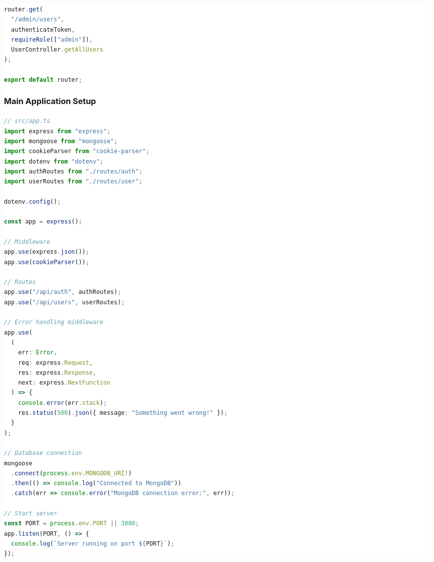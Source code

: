 ```typescript
router.get(
  "/admin/users",
  authenticateToken,
  requireRole(["admin"]),
  UserController.getAllUsers
);

export default router;
```

### Main Application Setup

```typescript
// src/app.ts
import express from "express";
import mongoose from "mongoose";
import cookieParser from "cookie-parser";
import dotenv from "dotenv";
import authRoutes from "./routes/auth";
import userRoutes from "./routes/user";

dotenv.config();

const app = express();

// Middleware
app.use(express.json());
app.use(cookieParser());

// Routes
app.use("/api/auth", authRoutes);
app.use("/api/users", userRoutes);

// Error handling middleware
app.use(
  (
    err: Error,
    req: express.Request,
    res: express.Response,
    next: express.NextFunction
  ) => {
    console.error(err.stack);
    res.status(500).json({ message: "Something went wrong!" });
  }
);

// Database connection
mongoose
  .connect(process.env.MONGODB_URI!)
  .then(() => console.log("Connected to MongoDB"))
  .catch(err => console.error("MongoDB connection error:", err));

// Start server
const PORT = process.env.PORT || 3000;
app.listen(PORT, () => {
  console.log(`Server running on port ${PORT}`);
});
```
